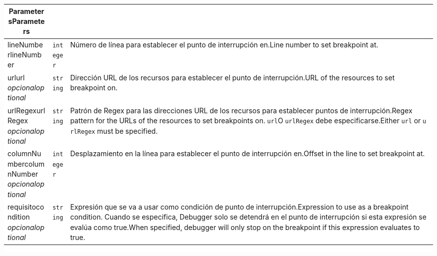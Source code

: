 <table>
    <thead>
        <tr>
            <th><span data-ttu-id="4edb7-144">Parameters</span><span class="sxs-lookup"><span data-stu-id="4edb7-144">Parameters</span></span></th>
            <th></th>
            <th></th>
        </tr>
    </thead>
    <tbody>
        <tr>
            <td><span data-ttu-id="4edb7-145">lineNumber</span><span class="sxs-lookup"><span data-stu-id="4edb7-145">lineNumber</span></span></td>
            <td><code class="flyout">integer</code></td>
            <td><span data-ttu-id="4edb7-146">Número de línea para establecer el punto de interrupción en.</span><span class="sxs-lookup"><span data-stu-id="4edb7-146">Line number to set breakpoint at.</span></span></td>
        </tr>
        <tr>
            <td><span data-ttu-id="4edb7-147">url</span><span class="sxs-lookup"><span data-stu-id="4edb7-147">url</span></span> <br/> <i><span data-ttu-id="4edb7-148">opcional</span><span class="sxs-lookup"><span data-stu-id="4edb7-148">optional</span></span></i></td>
            <td><code class="flyout">string</code></td>
            <td><span data-ttu-id="4edb7-149">Dirección URL de los recursos para establecer el punto de interrupción.</span><span class="sxs-lookup"><span data-stu-id="4edb7-149">URL of the resources to set breakpoint on.</span></span></td>
        </tr>
        <tr>
            <td><span data-ttu-id="4edb7-150">urlRegex</span><span class="sxs-lookup"><span data-stu-id="4edb7-150">urlRegex</span></span> <br/> <i><span data-ttu-id="4edb7-151">opcional</span><span class="sxs-lookup"><span data-stu-id="4edb7-151">optional</span></span></i></td>
            <td><code class="flyout">string</code></td>
            <td><span data-ttu-id="4edb7-152">Patrón de Regex para las direcciones URL de los recursos para establecer puntos de interrupción.</span><span class="sxs-lookup"><span data-stu-id="4edb7-152">Regex pattern for the URLs of the resources to set breakpoints on.</span></span> <span data-ttu-id="4edb7-153"><code>url</code>O <code>urlRegex</code> debe especificarse.</span><span class="sxs-lookup"><span data-stu-id="4edb7-153">Either <code>url</code> or <code>urlRegex</code> must be specified.</span></span></td>
        </tr>
        <tr>
            <td><span data-ttu-id="4edb7-154">columnNumber</span><span class="sxs-lookup"><span data-stu-id="4edb7-154">columnNumber</span></span> <br/> <i><span data-ttu-id="4edb7-155">opcional</span><span class="sxs-lookup"><span data-stu-id="4edb7-155">optional</span></span></i></td>
            <td><code class="flyout">integer</code></td>
            <td><span data-ttu-id="4edb7-156">Desplazamiento en la línea para establecer el punto de interrupción en.</span><span class="sxs-lookup"><span data-stu-id="4edb7-156">Offset in the line to set breakpoint at.</span></span></td>
        </tr>
        <tr>
            <td><span data-ttu-id="4edb7-157">requisito</span><span class="sxs-lookup"><span data-stu-id="4edb7-157">condition</span></span> <br/> <i><span data-ttu-id="4edb7-158">opcional</span><span class="sxs-lookup"><span data-stu-id="4edb7-158">optional</span></span></i></td>
            <td><code class="flyout">string</code></td>
            <td><span data-ttu-id="4edb7-159">Expresión que se va a usar como condición de punto de interrupción.</span><span class="sxs-lookup"><span data-stu-id="4edb7-159">Expression to use as a breakpoint condition.</span></span> <span data-ttu-id="4edb7-160">Cuando se especifica, Debugger solo se detendrá en el punto de interrupción si esta expresión se evalúa como true.</span><span class="sxs-lookup"><span data-stu-id="4edb7-160">When specified, debugger will only stop on the breakpoint if this expression evaluates to true.</span></span></td>
        </tr>
    </tbody>
</table>
<table>
    <thead>